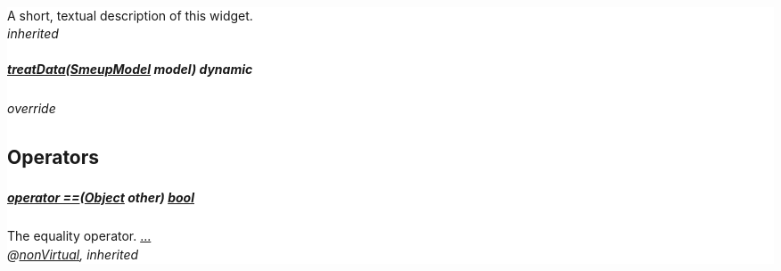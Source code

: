 
A short, textual description of this widget.   
_inherited_



##### [treatData](../smeup_widgets_smeup_text_autocomplete/SmeupTextAutocomplete/treatData.md)([SmeupModel](../smeup_models_widgets_smeup_model/SmeupModel-class.md) model) dynamic



   
_override_




## Operators

##### [operator ==](https://api.flutter.dev/flutter/widgets/Widget/operator_equals.html)([Object](https://api.flutter.dev/flutter/dart-core/Object-class.html) other) [bool](https://api.flutter.dev/flutter/dart-core/bool-class.html)



The equality operator. [...](https://api.flutter.dev/flutter/widgets/Widget/operator_equals.html)  
_@[nonVirtual](https://pub.dev/documentation/meta/1.7.0/meta/nonVirtual-constant.html), inherited_











